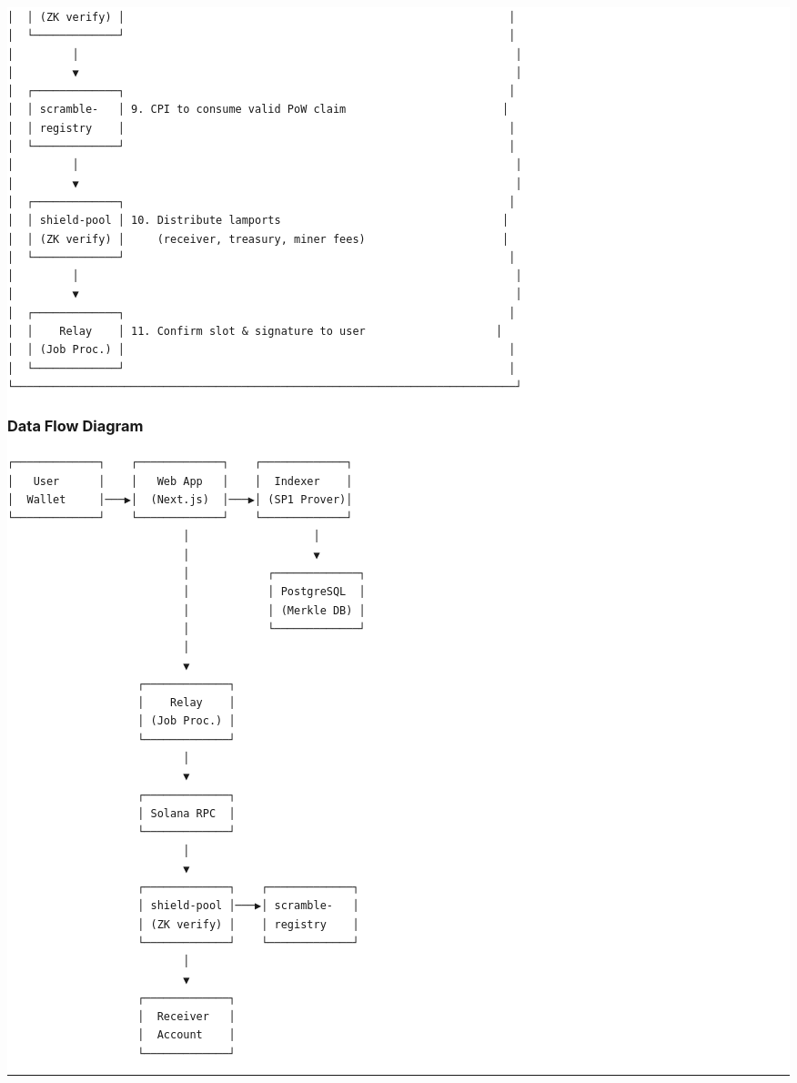 ```
│  │ (ZK verify) │                                                           │
│  └─────────────┘                                                           │
│         │                                                                   │
│         ▼                                                                   │
│  ┌─────────────┐                                                           │
│  │ scramble-   │ 9. CPI to consume valid PoW claim                        │
│  │ registry    │                                                           │
│  └─────────────┘                                                           │
│         │                                                                   │
│         ▼                                                                   │
│  ┌─────────────┐                                                           │
│  │ shield-pool │ 10. Distribute lamports                                  │
│  │ (ZK verify) │     (receiver, treasury, miner fees)                     │
│  └─────────────┘                                                           │
│         │                                                                   │
│         ▼                                                                   │
│  ┌─────────────┐                                                           │
│  │    Relay    │ 11. Confirm slot & signature to user                    │
│  │ (Job Proc.) │                                                           │
│  └─────────────┘                                                           │
└─────────────────────────────────────────────────────────────────────────────┘
```

### Data Flow Diagram
```
┌─────────────┐    ┌─────────────┐    ┌─────────────┐
│   User      │    │   Web App   │    │  Indexer    │
│  Wallet     │───▶│  (Next.js)  │───▶│ (SP1 Prover)│
└─────────────┘    └─────────────┘    └─────────────┘
                           │                   │
                           │                   ▼
                           │            ┌─────────────┐
                           │            │ PostgreSQL  │
                           │            │ (Merkle DB) │
                           │            └─────────────┘
                           │
                           ▼
                    ┌─────────────┐
                    │    Relay    │
                    │ (Job Proc.) │
                    └─────────────┘
                           │
                           ▼
                    ┌─────────────┐
                    │ Solana RPC  │
                    └─────────────┘
                           │
                           ▼
                    ┌─────────────┐    ┌─────────────┐
                    │ shield-pool │───▶│ scramble-   │
                    │ (ZK verify) │    │ registry    │
                    └─────────────┘    └─────────────┘
                           │
                           ▼
                    ┌─────────────┐
                    │  Receiver   │
                    │  Account    │
                    └─────────────┘
```

---
